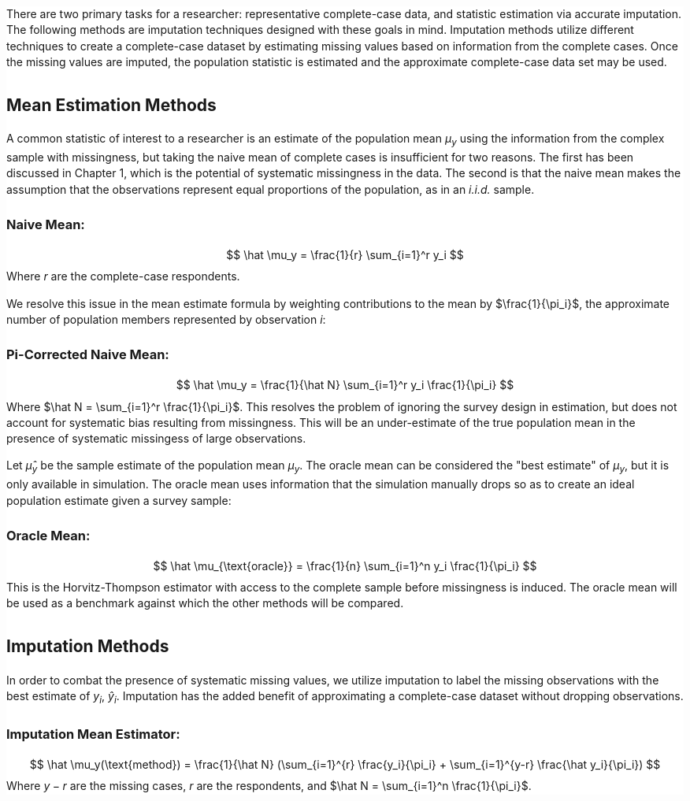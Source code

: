 There are two primary tasks for a researcher: representative complete-case data, and statistic estimation via accurate imputation. The following methods are imputation techniques designed with these goals in mind. Imputation methods utilize different techniques to create a complete-case dataset by estimating missing values based on information from the complete cases. Once the missing values are imputed, the population statistic is estimated and the approximate complete-case data set may be used.

## Mean Estimation Methods
A common statistic of interest to a researcher is an estimate of the population mean $\mu_y$ using the information from the complex sample with missingness, but taking the naive mean of complete cases is insufficient for two reasons. The first has been discussed in Chapter 1, which is the potential of systematic missingness in the data. The second is that the naive mean makes the assumption that the observations represent equal proportions of the population, as in an *i.i.d.* sample.

### Naive Mean:
$$
\hat \mu_y = \frac{1}{r} \sum_{i=1}^r y_i
$$
Where $r$ are the complete-case respondents.

We resolve this issue in the mean estimate formula by weighting contributions to the mean by $\frac{1}{\pi_i}$, the approximate number of population members represented by observation $i$:

### Pi-Corrected Naive Mean:
$$
\hat \mu_y = \frac{1}{\hat N} \sum_{i=1}^r y_i \frac{1}{\pi_i}
$$
Where $\hat N = \sum_{i=1}^r \frac{1}{\pi_i}$. This resolves the problem of ignoring the survey design in estimation, but does not account for systematic bias resulting from missingness. This will be an under-estimate of the true population mean in the presence of systematic missingess of large observations.

Let $\hat \mu_y$ be the sample estimate of the population mean $\mu_y$. The oracle mean can be considered the "best estimate" of $\mu_y$, but it is only available in simulation. The oracle mean uses information that the simulation manually drops so as to create an ideal population estimate given a survey sample:

### Oracle Mean:
$$
\hat \mu_{\text{oracle}} = \frac{1}{n} \sum_{i=1}^n y_i \frac{1}{\pi_i}
$$
This is the Horvitz-Thompson estimator with access to the complete sample before missingness is induced. The oracle mean will be used as a benchmark against which the other methods will be compared.

## Imputation Methods
In order to combat the presence of systematic missing values, we utilize imputation to label the missing observations with the best estimate of $y_i$, $\hat y_i$. Imputation has the added benefit of approximating a complete-case dataset without dropping observations.

### Imputation Mean Estimator:
$$
\hat \mu_y(\text{method}) = \frac{1}{\hat N} (\sum_{i=1}^{r} \frac{y_i}{\pi_i} + \sum_{i=1}^{y-r} \frac{\hat y_i}{\pi_i})
$$
Where $y-r$ are the missing cases, $r$ are the respondents, and $\hat N = \sum_{i=1}^n \frac{1}{\pi_i}$.
